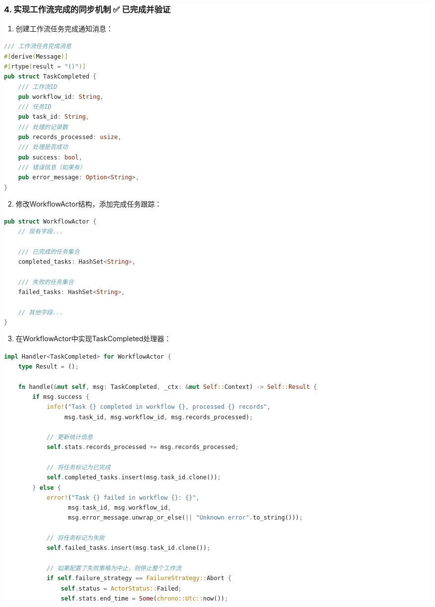 ### 4. 实现工作流完成的同步机制 ✅ **已完成并验证**

1. 创建工作流任务完成通知消息：

```rust
/// 工作流任务完成消息
#[derive(Message)]
#[rtype(result = "()")]
pub struct TaskCompleted {
    /// 工作流ID
    pub workflow_id: String,
    /// 任务ID
    pub task_id: String,
    /// 处理的记录数
    pub records_processed: usize,
    /// 处理是否成功
    pub success: bool,
    /// 错误信息（如果有）
    pub error_message: Option<String>,
}
```

2. 修改WorkflowActor结构，添加完成任务跟踪：

```rust
pub struct WorkflowActor {
    // 现有字段...

    /// 已完成的任务集合
    completed_tasks: HashSet<String>,

    /// 失败的任务集合
    failed_tasks: HashSet<String>,

    // 其他字段...
}
```

3. 在WorkflowActor中实现TaskCompleted处理器：

```rust
impl Handler<TaskCompleted> for WorkflowActor {
    type Result = ();

    fn handle(&mut self, msg: TaskCompleted, _ctx: &mut Self::Context) -> Self::Result {
        if msg.success {
            info!("Task {} completed in workflow {}, processed {} records",
                 msg.task_id, msg.workflow_id, msg.records_processed);

            // 更新统计信息
            self.stats.records_processed += msg.records_processed;

            // 将任务标记为已完成
            self.completed_tasks.insert(msg.task_id.clone());
        } else {
            error!("Task {} failed in workflow {}: {}",
                  msg.task_id, msg.workflow_id,
                  msg.error_message.unwrap_or_else(|| "Unknown error".to_string()));

            // 将任务标记为失败
            self.failed_tasks.insert(msg.task_id.clone());

            // 如果配置了失败策略为中止，则停止整个工作流
            if self.failure_strategy == FailureStrategy::Abort {
                self.status = ActorStatus::Failed;
                self.stats.end_time = Some(chrono::Utc::now());

```